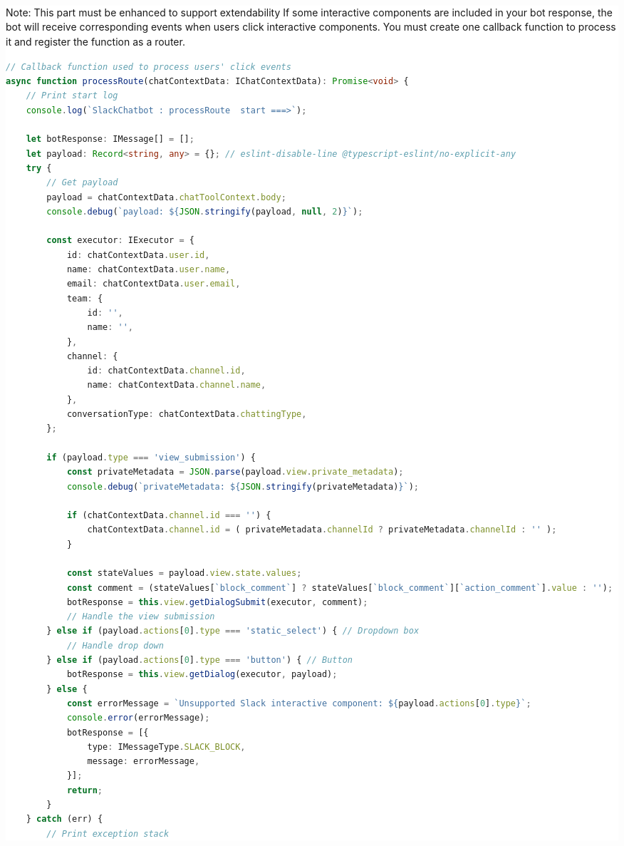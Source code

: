 Note: This part must be enhanced to support extendability
If some interactive components are included in your bot response, the bot will receive corresponding events when users click interactive components. You must create one callback function to process it and register the function as a router.
​
``` TypeScript
// Callback function used to process users' click events
async function processRoute(chatContextData: IChatContextData): Promise<void> {
    // Print start log
    console.log(`SlackChatbot : processRoute  start ===>`);
​
    let botResponse: IMessage[] = [];
    let payload: Record<string, any> = {}; // eslint-disable-line @typescript-eslint/no-explicit-any
    try {
        // Get payload
        payload = chatContextData.chatToolContext.body;
        console.debug(`payload: ${JSON.stringify(payload, null, 2)}`);
​
        const executor: IExecutor = {
            id: chatContextData.user.id,
            name: chatContextData.user.name,
            email: chatContextData.user.email,
            team: {
                id: '',
                name: '',
            },
            channel: {
                id: chatContextData.channel.id,
                name: chatContextData.channel.name,
            },
            conversationType: chatContextData.chattingType,
        };
​
        if (payload.type === 'view_submission') {
            const privateMetadata = JSON.parse(payload.view.private_metadata);
            console.debug(`privateMetadata: ${JSON.stringify(privateMetadata)}`);
​
            if (chatContextData.channel.id === '') {
                chatContextData.channel.id = ( privateMetadata.channelId ? privateMetadata.channelId : '' );
            }
​
            const stateValues = payload.view.state.values;
            const comment = (stateValues[`block_comment`] ? stateValues[`block_comment`][`action_comment`].value : '');
            botResponse = this.view.getDialogSubmit(executor, comment);
            // Handle the view submission
        } else if (payload.actions[0].type === 'static_select') { // Dropdown box
            // Handle drop down
        } else if (payload.actions[0].type === 'button') { // Button
            botResponse = this.view.getDialog(executor, payload);
        } else {
            const errorMessage = `Unsupported Slack interactive component: ${payload.actions[0].type}`;
            console.error(errorMessage);
            botResponse = [{
                type: IMessageType.SLACK_BLOCK,
                message: errorMessage,
            }];
            return;
        }
    } catch (err) {
        // Print exception stack
```